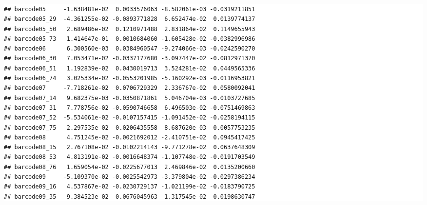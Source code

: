     ## barcode05     -1.638481e-02  0.0033576063 -8.582061e-03 -0.0319211851
    ## barcode05_29  -4.361255e-02 -0.0893771828  6.652474e-02  0.0139774137
    ## barcode05_50   2.689486e-02  0.1210971488  2.831864e-02  0.1149655943
    ## barcode05_73   1.414647e-01  0.0010684060 -1.605428e-02 -0.0382996986
    ## barcode06      6.300560e-03  0.0384960547 -9.274066e-03 -0.0242590270
    ## barcode06_30   7.053471e-02 -0.0337177680 -3.097447e-02 -0.0812971370
    ## barcode06_51   1.192839e-02  0.0430019713  3.524281e-02  0.0449565336
    ## barcode06_74   3.025334e-02 -0.0553201985 -5.160292e-03 -0.0116953821
    ## barcode07     -7.718261e-02  0.0706729329  2.336767e-02  0.0580092041
    ## barcode07_14   9.682375e-03 -0.0350871861  5.046704e-03 -0.0103727685
    ## barcode07_31   7.778756e-02 -0.0590746658  6.496503e-02 -0.0751469863
    ## barcode07_52  -5.534061e-02 -0.0107157415 -1.091452e-02 -0.0258194115
    ## barcode07_75   2.297535e-02 -0.0206435558 -8.687620e-03 -0.0057753235
    ## barcode08      4.751245e-02 -0.0021692012 -2.410751e-02  0.0945417425
    ## barcode08_15   2.767108e-02 -0.0102214143 -9.771278e-02  0.0637648309
    ## barcode08_53   4.813191e-02 -0.0016648374 -1.107748e-02 -0.0191703549
    ## barcode08_76   1.659054e-02 -0.0225677013  2.469846e-02  0.0135200660
    ## barcode09     -5.109370e-02 -0.0025542973 -3.379804e-02 -0.0297386234
    ## barcode09_16   4.537867e-02 -0.0230729137 -1.021199e-02 -0.0183790725
    ## barcode09_35   9.384523e-02 -0.0676045963  1.317545e-02  0.0198630747
